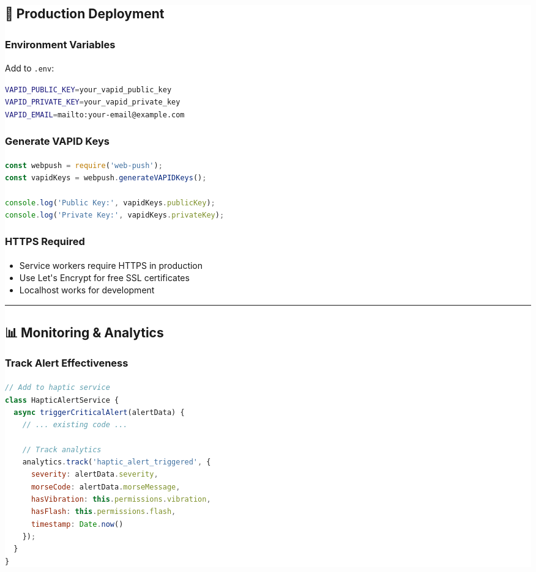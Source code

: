 
## 🚀 Production Deployment

### Environment Variables

Add to `.env`:
```bash
VAPID_PUBLIC_KEY=your_vapid_public_key
VAPID_PRIVATE_KEY=your_vapid_private_key
VAPID_EMAIL=mailto:your-email@example.com
```

### Generate VAPID Keys

```javascript
const webpush = require('web-push');
const vapidKeys = webpush.generateVAPIDKeys();

console.log('Public Key:', vapidKeys.publicKey);
console.log('Private Key:', vapidKeys.privateKey);
```

### HTTPS Required

- Service workers require HTTPS in production
- Use Let's Encrypt for free SSL certificates
- Localhost works for development

---

## 📊 Monitoring & Analytics

### Track Alert Effectiveness

```javascript
// Add to haptic service
class HapticAlertService {
  async triggerCriticalAlert(alertData) {
    // ... existing code ...
    
    // Track analytics
    analytics.track('haptic_alert_triggered', {
      severity: alertData.severity,
      morseCode: alertData.morseMessage,
      hasVibration: this.permissions.vibration,
      hasFlash: this.permissions.flash,
      timestamp: Date.now()
    });
  }
}
```
